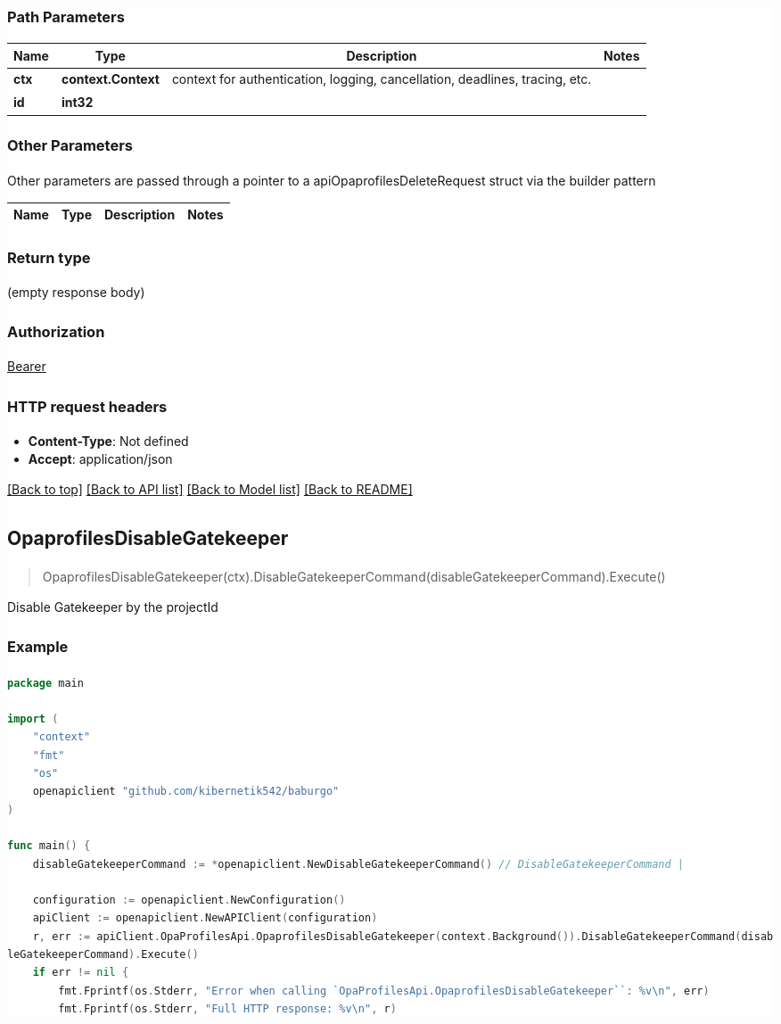 ### Path Parameters


Name | Type | Description  | Notes
------------- | ------------- | ------------- | -------------
**ctx** | **context.Context** | context for authentication, logging, cancellation, deadlines, tracing, etc.
**id** | **int32** |  | 

### Other Parameters

Other parameters are passed through a pointer to a apiOpaprofilesDeleteRequest struct via the builder pattern


Name | Type | Description  | Notes
------------- | ------------- | ------------- | -------------


### Return type

 (empty response body)

### Authorization

[Bearer](../README.md#Bearer)

### HTTP request headers

- **Content-Type**: Not defined
- **Accept**: application/json

[[Back to top]](#) [[Back to API list]](../README.md#documentation-for-api-endpoints)
[[Back to Model list]](../README.md#documentation-for-models)
[[Back to README]](../README.md)


## OpaprofilesDisableGatekeeper

> OpaprofilesDisableGatekeeper(ctx).DisableGatekeeperCommand(disableGatekeeperCommand).Execute()

Disable Gatekeeper by the projectId

### Example

```go
package main

import (
    "context"
    "fmt"
    "os"
    openapiclient "github.com/kibernetik542/baburgo"
)

func main() {
    disableGatekeeperCommand := *openapiclient.NewDisableGatekeeperCommand() // DisableGatekeeperCommand | 

    configuration := openapiclient.NewConfiguration()
    apiClient := openapiclient.NewAPIClient(configuration)
    r, err := apiClient.OpaProfilesApi.OpaprofilesDisableGatekeeper(context.Background()).DisableGatekeeperCommand(disableGatekeeperCommand).Execute()
    if err != nil {
        fmt.Fprintf(os.Stderr, "Error when calling `OpaProfilesApi.OpaprofilesDisableGatekeeper``: %v\n", err)
        fmt.Fprintf(os.Stderr, "Full HTTP response: %v\n", r)
```